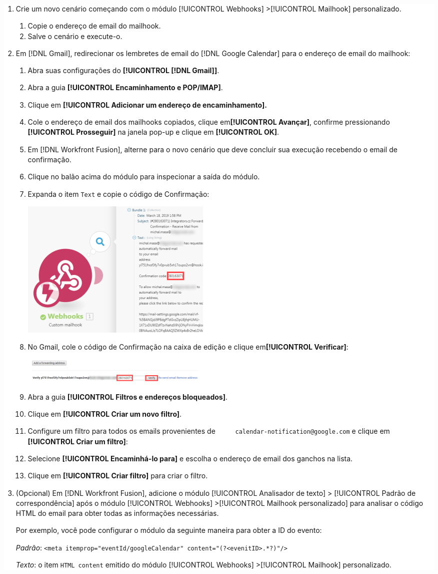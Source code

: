 1. Crie um novo cenário começando com o módulo [!UICONTROL Webhooks] >[!UICONTROL Mailhook] personalizado.

   1. Copie o endereço de email do mailhook.
   1. Salve o cenário e execute-o.

1. Em [!DNL Gmail], redirecionar os lembretes de email do [!DNL Google Calendar] para o endereço de email do mailhook:

   1. Abra suas configurações do **[!UICONTROL [!DNL Gmail]]**.
   1. Abra a guia **[!UICONTROL Encaminhamento e POP/IMAP]**.
   1. Clique em **[!UICONTROL Adicionar um endereço de encaminhamento].**
   1. Cole o endereço de email dos mailhooks copiados, clique em&#x200B;**[!UICONTROL Avançar]**, confirme pressionando **[!UICONTROL Prosseguir]** na janela pop-up e clique em **[!UICONTROL OK]**.

   1. Em [!DNL Workfront Fusion], alterne para o novo cenário que deve concluir sua execução recebendo o email de confirmação.
   1. Clique no balão acima do módulo para inspecionar a saída do módulo.
   1. Expanda o item `Text` e copie o código de Confirmação:

      ![](assets/confirmation-code-350x252.png)

   1. No Gmail, cole o código de Confirmação na caixa de edição e clique em&#x200B;**[!UICONTROL Verificar]**:

      ![](assets/paste-code-350x46.png)

   1. Abra a guia **[!UICONTROL Filtros e endereços bloqueados]**.
   1. Clique em **[!UICONTROL Criar um novo filtro]**.
   1. Configure um filtro para todos os emails provenientes de `     calendar-notification@google.com` e clique em&#x200B;**[!UICONTROL Criar um filtro]**:
   1. Selecione **[!UICONTROL Encaminhá-lo para]** e escolha o endereço de email dos ganchos na lista.
   1. Clique em **[!UICONTROL Criar filtro]** para criar o filtro.

1. (Opcional) Em [!DNL Workfront Fusion], adicione o módulo [!UICONTROL Analisador de texto] > [!UICONTROL Padrão de correspondência] após o módulo [!UICONTROL Webhooks] >[!UICONTROL Mailhook personalizado] para analisar o código HTML do email para obter todas as informações necessárias.

   Por exemplo, você pode configurar o módulo da seguinte maneira para obter a ID do evento:

   *Padrão*: `<meta itemprop="eventId/googleCalendar" content="(?<evenitID>.*?)"/>`

   *Texto*: o item `HTML content` emitido do módulo [!UICONTROL Webhooks] >[!UICONTROL Mailhook] personalizado.
